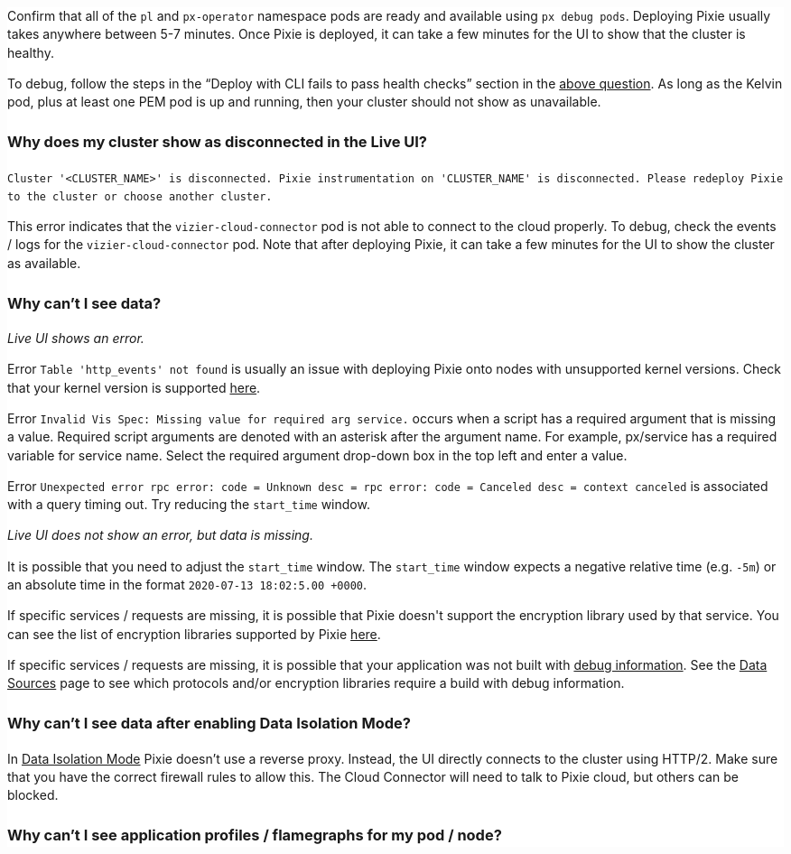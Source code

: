 Confirm that all of the `pl` and `px-operator` namespace pods are ready and available using `px debug pods`. Deploying Pixie usually takes anywhere between 5-7 minutes. Once Pixie is deployed, it can take a few minutes for the UI to show that the cluster is healthy.

To debug, follow the steps in the “Deploy with CLI fails to pass health checks” section in the [above question](/about-pixie/faq/#my-deployment-is-stuck-fails). As long as the Kelvin pod, plus at least one PEM pod is up and running, then your cluster should not show as unavailable.

### Why does my cluster show as disconnected in the Live UI?

`Cluster '<CLUSTER_NAME>' is disconnected. Pixie instrumentation on 'CLUSTER_NAME' is disconnected. Please redeploy Pixie to the cluster or choose another cluster.`

This error indicates that the `vizier-cloud-connector` pod is not able to connect to the cloud properly. To debug, check the events / logs for the `vizier-cloud-connector` pod. Note that after deploying Pixie, it can take a few minutes for the UI to show the cluster as available.

### Why can’t I see data?

*Live UI shows an error.*

Error `Table 'http_events' not found` is usually an issue with deploying Pixie onto nodes with unsupported kernel versions. Check that your kernel version is supported [here](/installing-pixie/requirements/).

Error `Invalid Vis Spec: Missing value for required arg service.` occurs when a script has a required argument that is missing a value. Required script arguments are denoted with an asterisk after the argument name. For example, px/service has a required variable for service name. Select the required argument drop-down box in the top left and enter a value.

Error `Unexpected error rpc error: code = Unknown desc = rpc error: code = Canceled desc = context canceled` is associated with a query timing out. Try reducing the `start_time` window.

*Live UI does not show an error, but data is missing.*

It is possible that you need to adjust the `start_time` window. The `start_time` window expects a negative relative time (e.g. `-5m`) or an absolute time in the format `2020-07-13 18:02:5.00 +0000`.

If specific services / requests are missing, it is possible that Pixie doesn't support the encryption library used by that service. You can see the list of encryption libraries supported by Pixie [here](/about-pixie/data-sources/#encryption-libraries).

If specific services / requests are missing, it is possible that your application was not built with [debug information](/reference/admin/debug-info). See the [Data Sources](/about-pixie/data-sources) page to see which protocols and/or encryption libraries require a build with debug information.

### Why can’t I see data after enabling Data Isolation Mode?

In [Data Isolation Mode](/reference/admin/data-transfer-mode/) Pixie doesn’t use a reverse proxy. Instead, the UI directly connects to the cluster using HTTP/2. Make sure that you have the correct firewall rules to allow this. The Cloud Connector will need to talk to Pixie cloud, but others can be blocked.

### Why can’t I see application profiles / flamegraphs for my pod / node?
